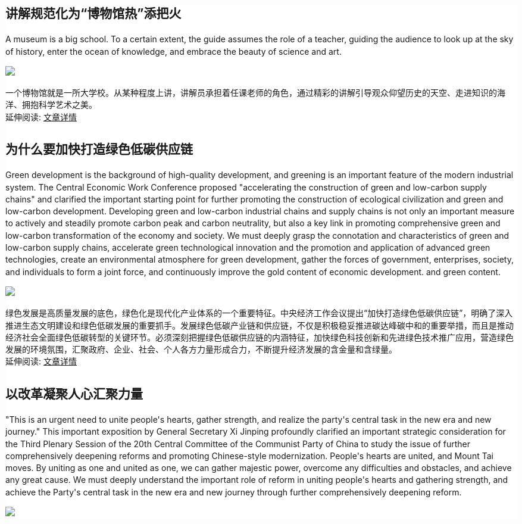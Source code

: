 ## 讲解规范化为“博物馆热”添把火   
A museum is a big school. To a certain extent, the guide assumes the role of a teacher, guiding the audience to look up at the sky of history, enter the ocean of knowledge, and embrace the beauty of science and art.   

<img src="https://p2.img.cctvpic.com/photoworkspace/2024/09/04/2024090411251558751.jpg" />   

一个博物馆就是一所大学校。从某种程度上讲，讲解员承担着任课老师的角色，通过精彩的讲解引导观众仰望历史的天空、走进知识的海洋、拥抱科学艺术之美。   
延伸阅读: [文章详情](https://news.cctv.com/2024/09/04/ARTIuudk1MG0ca6xDF9wFPn1240904.shtml)   

<qrcode title="讲解规范化为“博物馆热”添把火" image="https://p2.img.cctvpic.com/photoworkspace/2024/09/04/2024090411251558751.jpg" />   

## 为什么要加快打造绿色低碳供应链   
Green development is the background of high-quality development, and greening is an important feature of the modern industrial system. The Central Economic Work Conference proposed "accelerating the construction of green and low-carbon supply chains" and clarified the important starting point for further promoting the construction of ecological civilization and green and low-carbon development. Developing green and low-carbon industrial chains and supply chains is not only an important measure to actively and steadily promote carbon peak and carbon neutrality, but also a key link in promoting comprehensive green and low-carbon transformation of the economy and society. We must deeply grasp the connotation and characteristics of green and low-carbon supply chains, accelerate green technological innovation and the promotion and application of advanced green technologies, create an environmental atmosphere for green development, gather the forces of government, enterprises, society, and individuals to form a joint force, and continuously improve the gold content of economic development. and green content.   

<img src="https://p2.img.cctvpic.com/photoworkspace/2024/09/04/2024090411235553541.jpg" />   

绿色发展是高质量发展的底色，绿色化是现代化产业体系的一个重要特征。中央经济工作会议提出“加快打造绿色低碳供应链”，明确了深入推进生态文明建设和绿色低碳发展的重要抓手。发展绿色低碳产业链和供应链，不仅是积极稳妥推进碳达峰碳中和的重要举措，而且是推动经济社会全面绿色低碳转型的关键环节。必须深刻把握绿色低碳供应链的内涵特征，加快绿色科技创新和先进绿色技术推广应用，营造绿色发展的环境氛围，汇聚政府、企业、社会、个人各方力量形成合力，不断提升经济发展的含金量和含绿量。   
延伸阅读: [文章详情](https://news.cctv.com/2024/09/04/ARTITsC4YNkixyUblBOk4KRV240904.shtml)   

<qrcode title="为什么要加快打造绿色低碳供应链" image="https://p2.img.cctvpic.com/photoworkspace/2024/09/04/2024090411235553541.jpg" />   

## 以改革凝聚人心汇聚力量   
"This is an urgent need to unite people's hearts, gather strength, and realize the party's central task in the new era and new journey." This important exposition by General Secretary Xi Jinping profoundly clarified an important strategic consideration for the Third Plenary Session of the 20th Central Committee of the Communist Party of China to study the issue of further comprehensively deepening reforms and promoting Chinese-style modernization. People's hearts are united, and Mount Tai moves. By uniting as one and united as one, we can gather majestic power, overcome any difficulties and obstacles, and achieve any great cause. We must deeply understand the important role of reform in uniting people's hearts and gathering strength, and achieve the Party's central task in the new era and new journey through further comprehensively deepening reform.   

<img src="https://p3.img.cctvpic.com/photoworkspace/2024/09/04/2024090411214821123.jpg" />   
